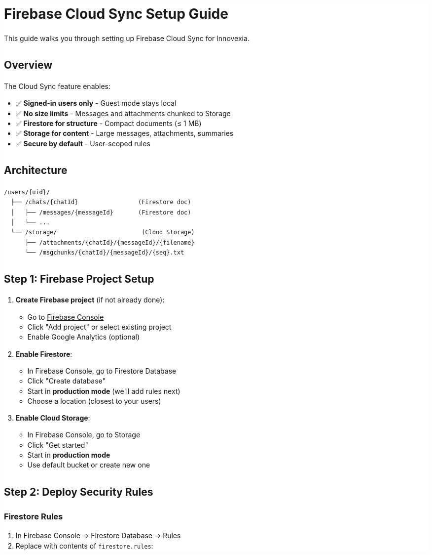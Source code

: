 # Firebase Cloud Sync Setup Guide

This guide walks you through setting up Firebase Cloud Sync for Innovexia.

## Overview

The Cloud Sync feature enables:
- ✅ **Signed-in users only** - Guest mode stays local
- ✅ **No size limits** - Messages and attachments chunked to Storage
- ✅ **Firestore for structure** - Compact documents (≤ 1 MB)
- ✅ **Storage for content** - Large messages, attachments, summaries
- ✅ **Secure by default** - User-scoped rules

## Architecture

```
/users/{uid}/
  ├── /chats/{chatId}                 (Firestore doc)
  │   ├── /messages/{messageId}       (Firestore doc)
  │   └── ...
  └── /storage/                        (Cloud Storage)
      ├── /attachments/{chatId}/{messageId}/{filename}
      └── /msgchunks/{chatId}/{messageId}/{seq}.txt
```

## Step 1: Firebase Project Setup

1. **Create Firebase project** (if not already done):
   - Go to [Firebase Console](https://console.firebase.google.com/)
   - Click "Add project" or select existing project
   - Enable Google Analytics (optional)

2. **Enable Firestore**:
   - In Firebase Console, go to Firestore Database
   - Click "Create database"
   - Start in **production mode** (we'll add rules next)
   - Choose a location (closest to your users)

3. **Enable Cloud Storage**:
   - In Firebase Console, go to Storage
   - Click "Get started"
   - Start in **production mode**
   - Use default bucket or create new one

## Step 2: Deploy Security Rules

### Firestore Rules

1. In Firebase Console → Firestore Database → Rules
2. Replace with contents of `firestore.rules`:
